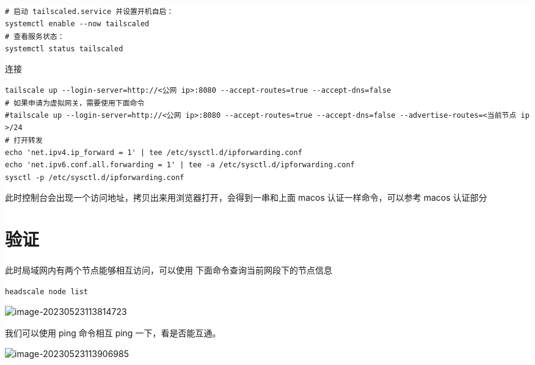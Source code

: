 ```shell
# 启动 tailscaled.service 并设置开机自启：
systemctl enable --now tailscaled
# 查看服务状态：
systemctl status tailscaled
```

连接

```shell
tailscale up --login-server=http://<公网 ip>:8080 --accept-routes=true --accept-dns=false
# 如果申请为虚拟网关，需要使用下面命令
#tailscale up --login-server=http://<公网 ip>:8080 --accept-routes=true --accept-dns=false --advertise-routes=<当前节点 ip>/24
# 打开转发
echo 'net.ipv4.ip_forward = 1' | tee /etc/sysctl.d/ipforwarding.conf
echo 'net.ipv6.conf.all.forwarding = 1' | tee -a /etc/sysctl.d/ipforwarding.conf
sysctl -p /etc/sysctl.d/ipforwarding.conf
```

此时控制台会出现一个访问地址，拷贝出来用浏览器打开，会得到一串和上面 macos 认证一样命令，可以参考 macos 认证部分



# 验证

此时局域网内有两个节点能够相互访问，可以使用 下面命令查询当前网段下的节点信息

```shell
headscale node list
```

![image-20230523113814723](https://ahian-blog.oss-cn-beijing.aliyuncs.com/images/2023-05-23-033816.png)

我们可以使用 ping 命令相互 ping 一下，看是否能互通。

![image-20230523113906985](https://ahian-blog.oss-cn-beijing.aliyuncs.com/images/2023-05-23-033909.png)
